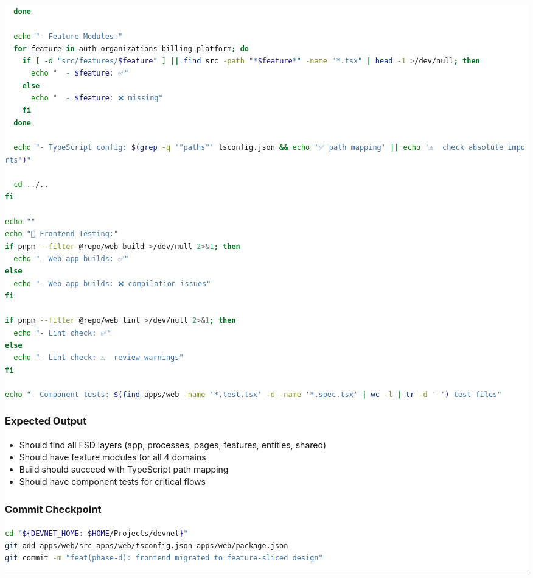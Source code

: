 ```bash
  done

  echo "- Feature Modules:"
  for feature in auth organizations billing platform; do
    if [ -d "src/features/$feature" ] || find src -path "*$feature*" -name "*.tsx" | head -1 >/dev/null; then
      echo "  - $feature: ✅"
    else
      echo "  - $feature: ❌ missing"
    fi
  done

  echo "- TypeScript config: $(grep -q '"paths"' tsconfig.json && echo '✅ path mapping' || echo '⚠️  check absolute imports')"

  cd ../..
fi

echo ""
echo "🧪 Frontend Testing:"
if pnpm --filter @repo/web build >/dev/null 2>&1; then
  echo "- Web app builds: ✅"
else
  echo "- Web app builds: ❌ compilation issues"
fi

if pnpm --filter @repo/web lint >/dev/null 2>&1; then
  echo "- Lint check: ✅"
else
  echo "- Lint check: ⚠️  review warnings"
fi

echo "- Component tests: $(find apps/web -name '*.test.tsx' -o -name '*.spec.tsx' | wc -l | tr -d ' ') test files"
```

### Expected Output
- Should find all FSD layers (app, processes, pages, features, entities, shared)
- Should have feature modules for all 4 domains
- Build should succeed with TypeScript path mapping
- Should have component tests for critical flows

### Commit Checkpoint
```bash
cd "${DEVNET_HOME:-$HOME/Projects/devnet}"
git add apps/web/src apps/web/tsconfig.json apps/web/package.json
git commit -m "feat(phase-d): frontend migrated to feature-sliced design"
```

---
